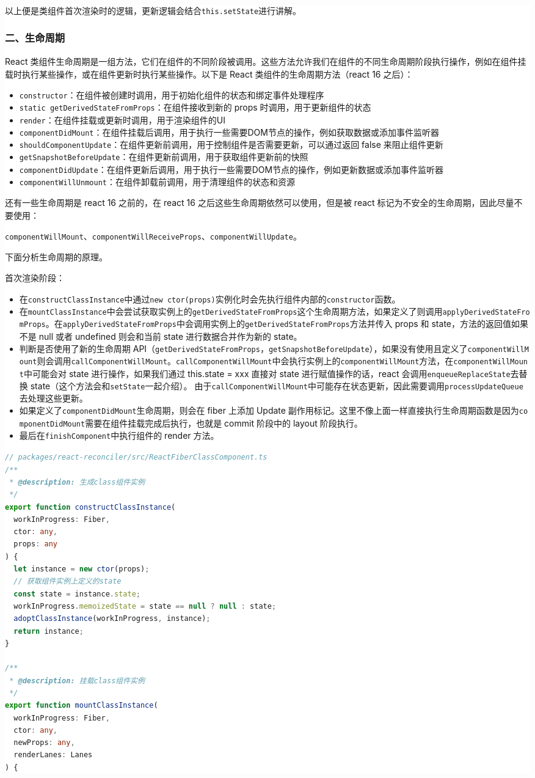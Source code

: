 以上便是类组件首次渲染时的逻辑，更新逻辑会结合`this.setState`进行讲解。



### 二、生命周期

React 类组件生命周期是一组方法，它们在组件的不同阶段被调用。这些方法允许我们在组件的不同生命周期阶段执行操作，例如在组件挂载时执行某些操作，或在组件更新时执行某些操作。以下是 React 类组件的生命周期方法（react 16 之后）：

- `constructor`：在组件被创建时调用，用于初始化组件的状态和绑定事件处理程序
- `static getDerivedStateFromProps`：在组件接收到新的 props 时调用，用于更新组件的状态
- `render`：在组件挂载或更新时调用，用于渲染组件的UI
- `componentDidMount`：在组件挂载后调用，用于执行一些需要DOM节点的操作，例如获取数据或添加事件监听器
- `shouldComponentUpdate`：在组件更新前调用，用于控制组件是否需要更新，可以通过返回 false 来阻止组件更新
- `getSnapshotBeforeUpdate`：在组件更新前调用，用于获取组件更新前的快照
- `componentDidUpdate`：在组件更新后调用，用于执行一些需要DOM节点的操作，例如更新数据或添加事件监听器
- `componentWillUnmount`：在组件卸载前调用，用于清理组件的状态和资源



还有一些生命周期是 react 16 之前的，在 react 16 之后这些生命周期依然可以使用，但是被 react 标记为不安全的生命周期，因此尽量不要使用：

`componentWillMount`、`componentWillReceiveProps`、`componentWillUpdate`。



下面分析生命周期的原理。

首次渲染阶段：

- 在`constructClassInstance`中通过`new ctor(props)`实例化时会先执行组件内部的`constructor`函数。
- 在`mountClassInstance`中会尝试获取实例上的`getDerivedStateFromProps`这个生命周期方法，如果定义了则调用`applyDerivedStateFromProps`。在`applyDerivedStateFromProps`中会调用实例上的`getDerivedStateFromProps`方法并传入 props 和 state，方法的返回值如果不是 null 或者 undefined 则会和当前 state 进行数据合并作为新的 state。
- 判断是否使用了新的生命周期 API（`getDerivedStateFromProps`，`getSnapshotBeforeUpdate`），如果没有使用且定义了`componentWillMount`则会调用`callComponentWillMount`。`callComponentWillMount`中会执行实例上的`componentWillMount`方法，在`componentWillMount`中可能会对 state 进行操作，如果我们通过 this.state = xxx 直接对 state 进行赋值操作的话，react 会调用`enqueueReplaceState`去替换 state（这个方法会和`setState`一起介绍）。
  由于`callComponentWillMount`中可能存在状态更新，因此需要调用`processUpdateQueue`去处理这些更新。
- 如果定义了`componentDidMount`生命周期，则会在 fiber 上添加 Update 副作用标记。这里不像上面一样直接执行生命周期函数是因为`componentDidMount`需要在组件挂载完成后执行，也就是 commit 阶段中的 layout 阶段执行。
- 最后在`finishComponent`中执行组件的 render 方法。

````typescript
// packages/react-reconciler/src/ReactFiberClassComponent.ts
/**
 * @description: 生成class组件实例
 */
export function constructClassInstance(
  workInProgress: Fiber,
  ctor: any,
  props: any
) {
  let instance = new ctor(props);
  // 获取组件实例上定义的state
  const state = instance.state;
  workInProgress.memoizedState = state == null ? null : state;
  adoptClassInstance(workInProgress, instance);
  return instance;
}

/**
 * @description: 挂载class组件实例
 */
export function mountClassInstance(
  workInProgress: Fiber,
  ctor: any,
  newProps: any,
  renderLanes: Lanes
) {
````